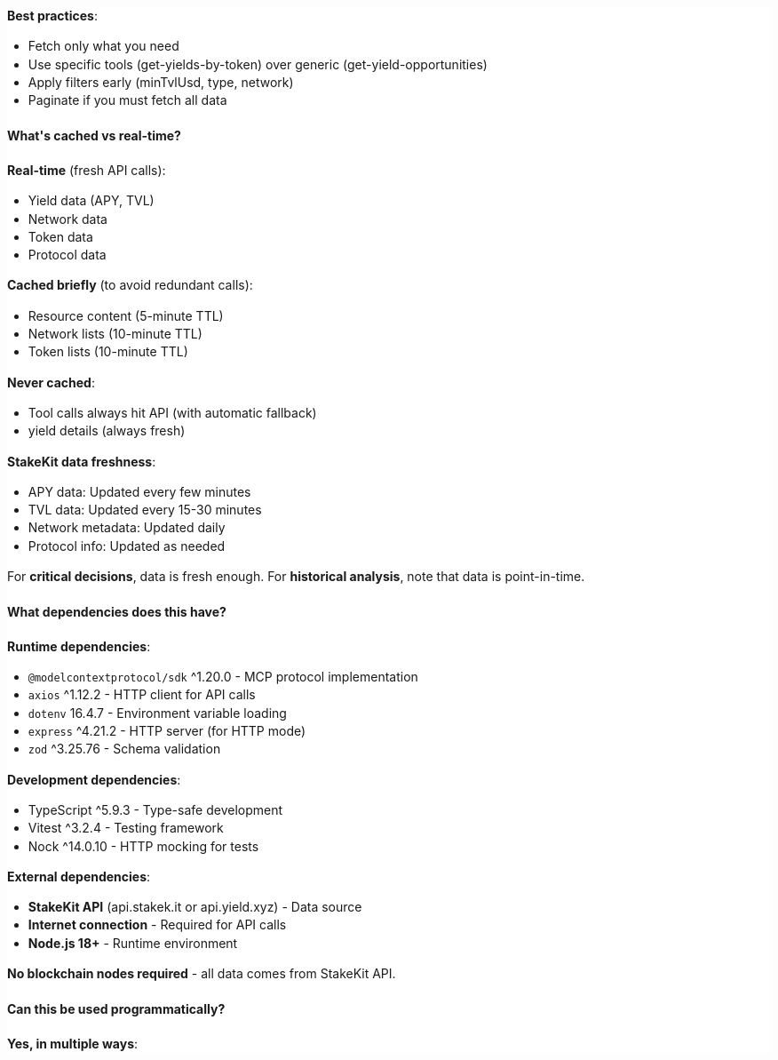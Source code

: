 **Best practices**:
- Fetch only what you need
- Use specific tools (get-yields-by-token) over generic (get-yield-opportunities)
- Apply filters early (minTvlUsd, type, network)
- Paginate if you must fetch all data

#### What's cached vs real-time?

**Real-time** (fresh API calls):
- Yield data (APY, TVL)
- Network data
- Token data
- Protocol data

**Cached briefly** (to avoid redundant calls):
- Resource content (5-minute TTL)
- Network lists (10-minute TTL)
- Token lists (10-minute TTL)

**Never cached**:
- Tool calls always hit API (with automatic fallback)
- yield details (always fresh)

**StakeKit data freshness**:
- APY data: Updated every few minutes
- TVL data: Updated every 15-30 minutes
- Network metadata: Updated daily
- Protocol info: Updated as needed

For **critical decisions**, data is fresh enough. For **historical analysis**, note that data is point-in-time.

#### What dependencies does this have?

**Runtime dependencies**:
- `@modelcontextprotocol/sdk` ^1.20.0 - MCP protocol implementation
- `axios` ^1.12.2 - HTTP client for API calls
- `dotenv` 16.4.7 - Environment variable loading
- `express` ^4.21.2 - HTTP server (for HTTP mode)
- `zod` ^3.25.76 - Schema validation

**Development dependencies**:
- TypeScript ^5.9.3 - Type-safe development
- Vitest ^3.2.4 - Testing framework
- Nock ^14.0.10 - HTTP mocking for tests

**External dependencies**:
- **StakeKit API** (api.stakek.it or api.yield.xyz) - Data source
- **Internet connection** - Required for API calls
- **Node.js 18+** - Runtime environment

**No blockchain nodes required** - all data comes from StakeKit API.

#### Can this be used programmatically?

**Yes, in multiple ways**:

